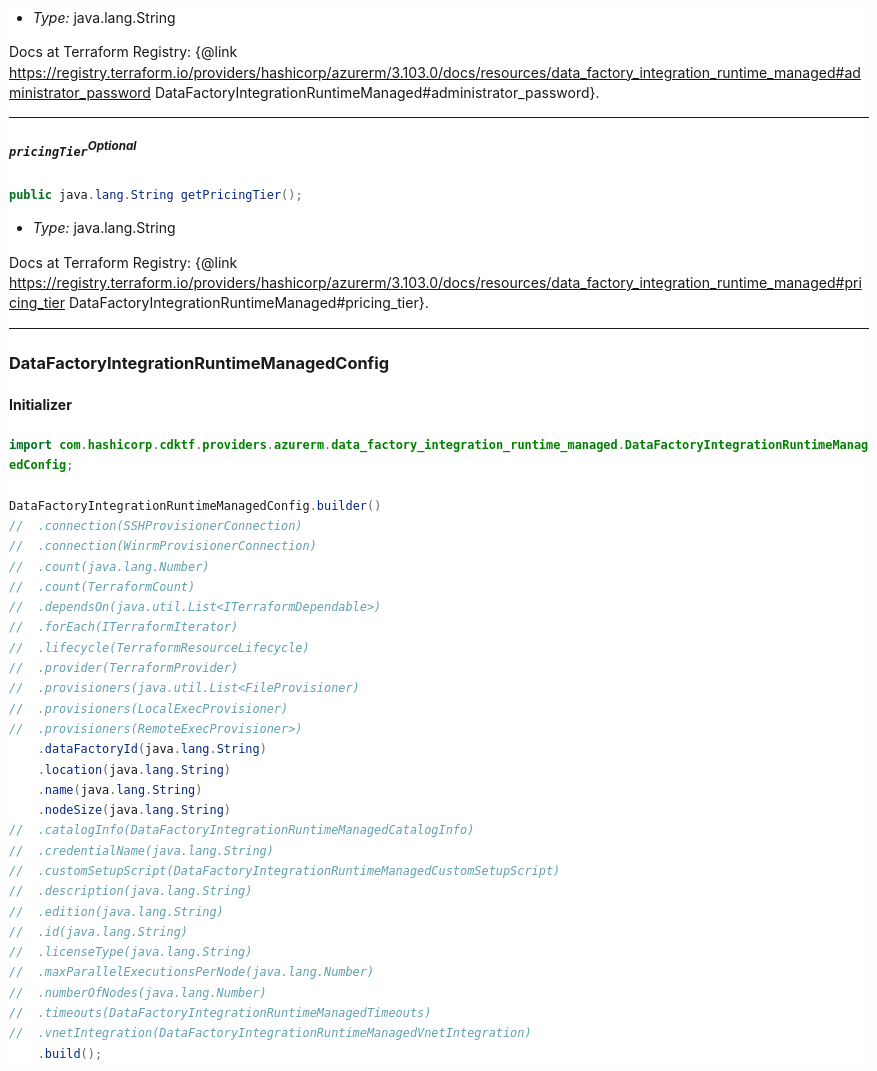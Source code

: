 - *Type:* java.lang.String

Docs at Terraform Registry: {@link https://registry.terraform.io/providers/hashicorp/azurerm/3.103.0/docs/resources/data_factory_integration_runtime_managed#administrator_password DataFactoryIntegrationRuntimeManaged#administrator_password}.

---

##### `pricingTier`<sup>Optional</sup> <a name="pricingTier" id="@cdktf/provider-azurerm.dataFactoryIntegrationRuntimeManaged.DataFactoryIntegrationRuntimeManagedCatalogInfo.property.pricingTier"></a>

```java
public java.lang.String getPricingTier();
```

- *Type:* java.lang.String

Docs at Terraform Registry: {@link https://registry.terraform.io/providers/hashicorp/azurerm/3.103.0/docs/resources/data_factory_integration_runtime_managed#pricing_tier DataFactoryIntegrationRuntimeManaged#pricing_tier}.

---

### DataFactoryIntegrationRuntimeManagedConfig <a name="DataFactoryIntegrationRuntimeManagedConfig" id="@cdktf/provider-azurerm.dataFactoryIntegrationRuntimeManaged.DataFactoryIntegrationRuntimeManagedConfig"></a>

#### Initializer <a name="Initializer" id="@cdktf/provider-azurerm.dataFactoryIntegrationRuntimeManaged.DataFactoryIntegrationRuntimeManagedConfig.Initializer"></a>

```java
import com.hashicorp.cdktf.providers.azurerm.data_factory_integration_runtime_managed.DataFactoryIntegrationRuntimeManagedConfig;

DataFactoryIntegrationRuntimeManagedConfig.builder()
//  .connection(SSHProvisionerConnection)
//  .connection(WinrmProvisionerConnection)
//  .count(java.lang.Number)
//  .count(TerraformCount)
//  .dependsOn(java.util.List<ITerraformDependable>)
//  .forEach(ITerraformIterator)
//  .lifecycle(TerraformResourceLifecycle)
//  .provider(TerraformProvider)
//  .provisioners(java.util.List<FileProvisioner)
//  .provisioners(LocalExecProvisioner)
//  .provisioners(RemoteExecProvisioner>)
    .dataFactoryId(java.lang.String)
    .location(java.lang.String)
    .name(java.lang.String)
    .nodeSize(java.lang.String)
//  .catalogInfo(DataFactoryIntegrationRuntimeManagedCatalogInfo)
//  .credentialName(java.lang.String)
//  .customSetupScript(DataFactoryIntegrationRuntimeManagedCustomSetupScript)
//  .description(java.lang.String)
//  .edition(java.lang.String)
//  .id(java.lang.String)
//  .licenseType(java.lang.String)
//  .maxParallelExecutionsPerNode(java.lang.Number)
//  .numberOfNodes(java.lang.Number)
//  .timeouts(DataFactoryIntegrationRuntimeManagedTimeouts)
//  .vnetIntegration(DataFactoryIntegrationRuntimeManagedVnetIntegration)
    .build();
```